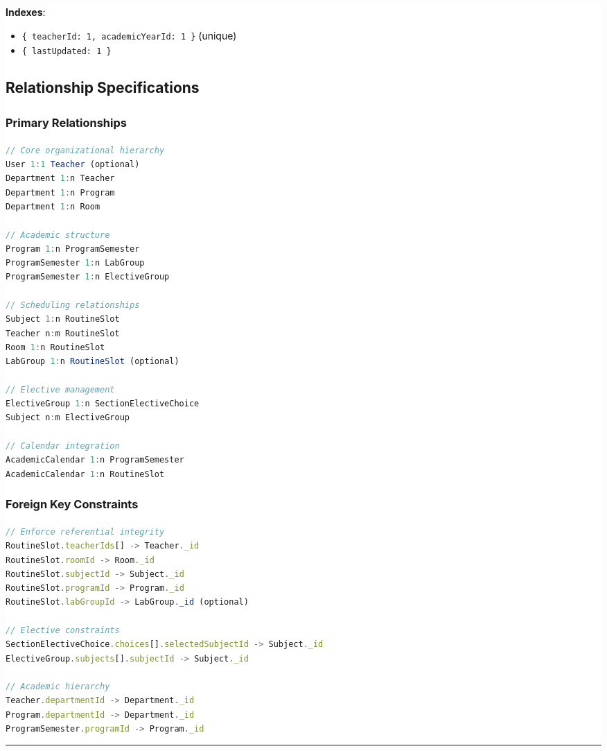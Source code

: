 **Indexes**:
- `{ teacherId: 1, academicYearId: 1 }` (unique)
- `{ lastUpdated: 1 }`

## Relationship Specifications

### Primary Relationships
```typescript
// Core organizational hierarchy
User 1:1 Teacher (optional)
Department 1:n Teacher
Department 1:n Program  
Department 1:n Room

// Academic structure
Program 1:n ProgramSemester
ProgramSemester 1:n LabGroup
ProgramSemester 1:n ElectiveGroup

// Scheduling relationships
Subject 1:n RoutineSlot
Teacher n:m RoutineSlot
Room 1:n RoutineSlot
LabGroup 1:n RoutineSlot (optional)

// Elective management
ElectiveGroup 1:n SectionElectiveChoice
Subject n:m ElectiveGroup

// Calendar integration
AcademicCalendar 1:n ProgramSemester
AcademicCalendar 1:n RoutineSlot
```

### Foreign Key Constraints
```typescript
// Enforce referential integrity
RoutineSlot.teacherIds[] -> Teacher._id
RoutineSlot.roomId -> Room._id
RoutineSlot.subjectId -> Subject._id
RoutineSlot.programId -> Program._id
RoutineSlot.labGroupId -> LabGroup._id (optional)

// Elective constraints
SectionElectiveChoice.choices[].selectedSubjectId -> Subject._id
ElectiveGroup.subjects[].subjectId -> Subject._id

// Academic hierarchy
Teacher.departmentId -> Department._id
Program.departmentId -> Department._id
ProgramSemester.programId -> Program._id
```

---